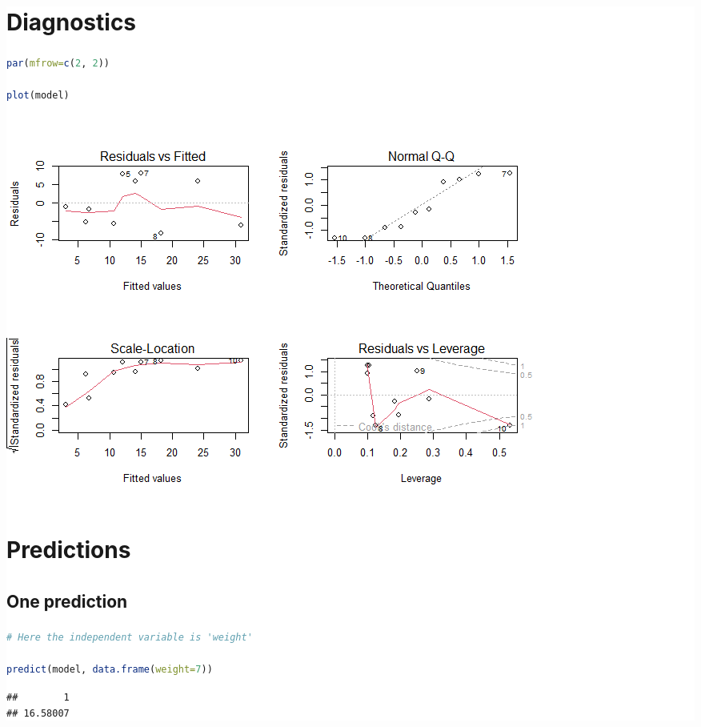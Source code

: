 # Diagnostics



```r
par(mfrow=c(2, 2))

plot(model)
```

![](linear_models_vignette_files/figure-html/unnamed-chunk-10-1.png)

# Predictions

## One prediction


```r
# Here the independent variable is 'weight'

predict(model, data.frame(weight=7))
```

```
##        1 
## 16.58007
```
